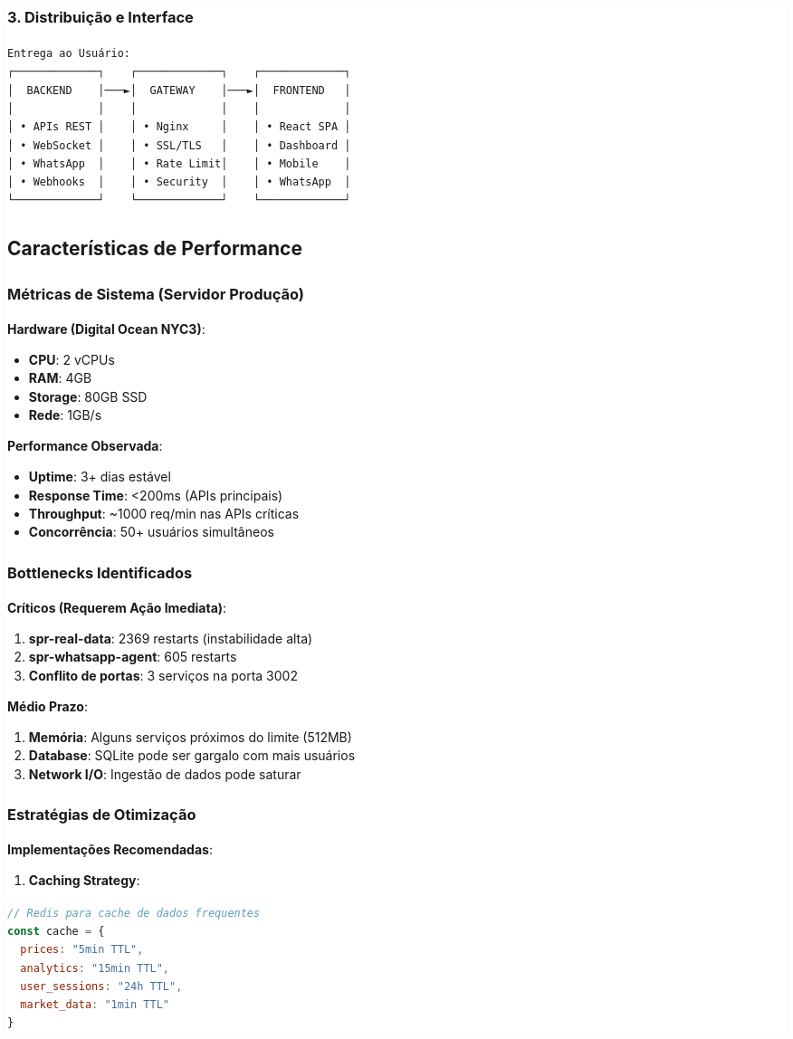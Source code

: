 ### 3. Distribuição e Interface

```
Entrega ao Usuário:
┌─────────────┐    ┌─────────────┐    ┌─────────────┐
│  BACKEND    │───►│  GATEWAY    │───►│  FRONTEND   │
│             │    │             │    │             │
│ • APIs REST │    │ • Nginx     │    │ • React SPA │
│ • WebSocket │    │ • SSL/TLS   │    │ • Dashboard │
│ • WhatsApp  │    │ • Rate Limit│    │ • Mobile    │
│ • Webhooks  │    │ • Security  │    │ • WhatsApp  │
└─────────────┘    └─────────────┘    └─────────────┘
```

## Características de Performance

### Métricas de Sistema (Servidor Produção)

**Hardware (Digital Ocean NYC3)**:
- **CPU**: 2 vCPUs
- **RAM**: 4GB
- **Storage**: 80GB SSD
- **Rede**: 1GB/s

**Performance Observada**:
- **Uptime**: 3+ dias estável
- **Response Time**: <200ms (APIs principais)
- **Throughput**: ~1000 req/min nas APIs críticas
- **Concorrência**: 50+ usuários simultâneos

### Bottlenecks Identificados

**Críticos (Requerem Ação Imediata)**:
1. **spr-real-data**: 2369 restarts (instabilidade alta)
2. **spr-whatsapp-agent**: 605 restarts
3. **Conflito de portas**: 3 serviços na porta 3002

**Médio Prazo**:
1. **Memória**: Alguns serviços próximos do limite (512MB)
2. **Database**: SQLite pode ser gargalo com mais usuários
3. **Network I/O**: Ingestão de dados pode saturar

### Estratégias de Otimização

**Implementações Recomendadas**:

1. **Caching Strategy**:
```javascript
// Redis para cache de dados frequentes
const cache = {
  prices: "5min TTL",
  analytics: "15min TTL", 
  user_sessions: "24h TTL",
  market_data: "1min TTL"
}
```
